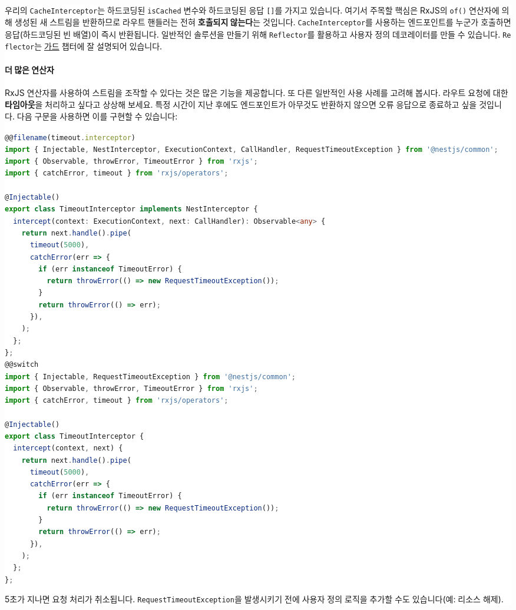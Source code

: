 우리의 `CacheInterceptor`는 하드코딩된 `isCached` 변수와 하드코딩된 응답 `[]`를 가지고 있습니다. 여기서 주목할 핵심은 RxJS의 `of()` 연산자에 의해 생성된 새 스트림을 반환하므로 라우트 핸들러는 전혀 **호출되지 않는다**는 것입니다. `CacheInterceptor`를 사용하는 엔드포인트를 누군가 호출하면 응답(하드코딩된 빈 배열)이 즉시 반환됩니다. 일반적인 솔루션을 만들기 위해 `Reflector`를 활용하고 사용자 정의 데코레이터를 만들 수 있습니다. `Reflector`는 [가드](/guards) 챕터에 잘 설명되어 있습니다.

#### 더 많은 연산자

RxJS 연산자를 사용하여 스트림을 조작할 수 있다는 것은 많은 기능을 제공합니다. 또 다른 일반적인 사용 사례를 고려해 봅시다. 라우트 요청에 대한 **타임아웃**을 처리하고 싶다고 상상해 보세요. 특정 시간이 지난 후에도 엔드포인트가 아무것도 반환하지 않으면 오류 응답으로 종료하고 싶을 것입니다. 다음 구문을 사용하면 이를 구현할 수 있습니다:

```typescript
@@filename(timeout.interceptor)
import { Injectable, NestInterceptor, ExecutionContext, CallHandler, RequestTimeoutException } from '@nestjs/common';
import { Observable, throwError, TimeoutError } from 'rxjs';
import { catchError, timeout } from 'rxjs/operators';

@Injectable()
export class TimeoutInterceptor implements NestInterceptor {
  intercept(context: ExecutionContext, next: CallHandler): Observable<any> {
    return next.handle().pipe(
      timeout(5000),
      catchError(err => {
        if (err instanceof TimeoutError) {
          return throwError(() => new RequestTimeoutException());
        }
        return throwError(() => err);
      }),
    );
  };
};
@@switch
import { Injectable, RequestTimeoutException } from '@nestjs/common';
import { Observable, throwError, TimeoutError } from 'rxjs';
import { catchError, timeout } from 'rxjs/operators';

@Injectable()
export class TimeoutInterceptor {
  intercept(context, next) {
    return next.handle().pipe(
      timeout(5000),
      catchError(err => {
        if (err instanceof TimeoutError) {
          return throwError(() => new RequestTimeoutException());
        }
        return throwError(() => err);
      }),
    );
  };
};
```

5초가 지나면 요청 처리가 취소됩니다. `RequestTimeoutException`을 발생시키기 전에 사용자 정의 로직을 추가할 수도 있습니다(예: 리소스 해제).
